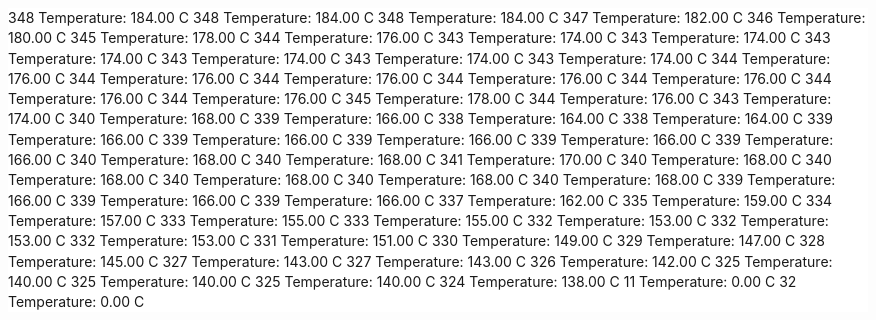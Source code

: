 348 Temperature: 184.00 C
348 Temperature: 184.00 C
348 Temperature: 184.00 C
347 Temperature: 182.00 C
346 Temperature: 180.00 C
345 Temperature: 178.00 C
344 Temperature: 176.00 C
343 Temperature: 174.00 C
343 Temperature: 174.00 C
343 Temperature: 174.00 C
343 Temperature: 174.00 C
343 Temperature: 174.00 C
343 Temperature: 174.00 C
344 Temperature: 176.00 C
344 Temperature: 176.00 C
344 Temperature: 176.00 C
344 Temperature: 176.00 C
344 Temperature: 176.00 C
344 Temperature: 176.00 C
344 Temperature: 176.00 C
345 Temperature: 178.00 C
344 Temperature: 176.00 C
343 Temperature: 174.00 C
340 Temperature: 168.00 C
339 Temperature: 166.00 C
338 Temperature: 164.00 C
338 Temperature: 164.00 C
339 Temperature: 166.00 C
339 Temperature: 166.00 C
339 Temperature: 166.00 C
339 Temperature: 166.00 C
339 Temperature: 166.00 C
340 Temperature: 168.00 C
340 Temperature: 168.00 C
341 Temperature: 170.00 C
340 Temperature: 168.00 C
340 Temperature: 168.00 C
340 Temperature: 168.00 C
340 Temperature: 168.00 C
340 Temperature: 168.00 C
339 Temperature: 166.00 C
339 Temperature: 166.00 C
339 Temperature: 166.00 C
337 Temperature: 162.00 C
335 Temperature: 159.00 C
334 Temperature: 157.00 C
333 Temperature: 155.00 C
333 Temperature: 155.00 C
332 Temperature: 153.00 C
332 Temperature: 153.00 C
332 Temperature: 153.00 C
331 Temperature: 151.00 C
330 Temperature: 149.00 C
329 Temperature: 147.00 C
328 Temperature: 145.00 C
327 Temperature: 143.00 C
327 Temperature: 143.00 C
326 Temperature: 142.00 C
325 Temperature: 140.00 C
325 Temperature: 140.00 C
325 Temperature: 140.00 C
324 Temperature: 138.00 C
11 Temperature: 0.00 C
32 Temperature: 0.00 C